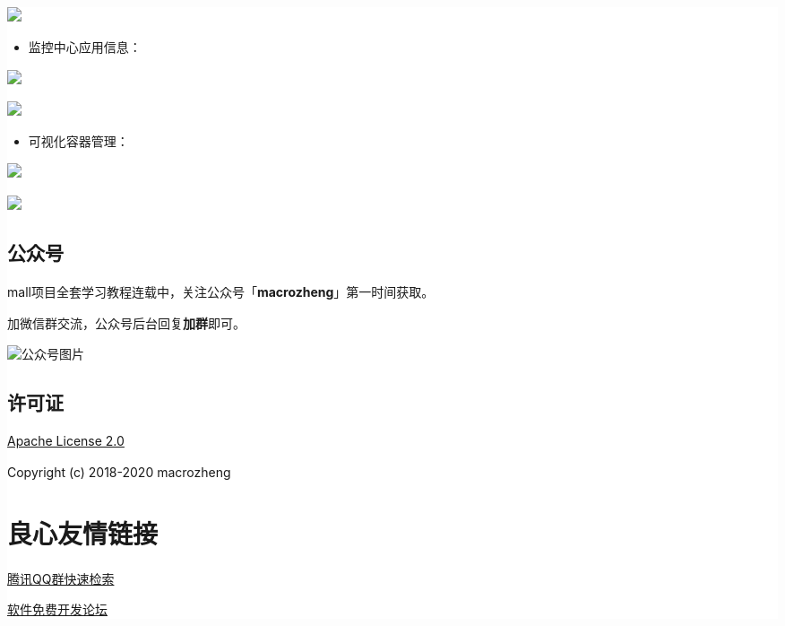 ![](./document/resource/mall_swarm_linux_07.png)

- 监控中心应用信息：

![](./document/resource/mall_swarm_linux_08.png)

![](./document/resource/mall_swarm_linux_09.png)

- 可视化容器管理：

![](./document/resource/mall_swarm_linux_02.png)

![](./document/resource/mall_swarm_linux_04.png)

## 公众号

mall项目全套学习教程连载中，关注公众号「**macrozheng**」第一时间获取。

加微信群交流，公众号后台回复**加群**即可。

![公众号图片](http://macro-oss.oss-cn-shenzhen.aliyuncs.com/mall/banner/qrcode_for_macrozheng_258.jpg)

## 许可证

[Apache License 2.0](https://github.com/macrozheng/mall-swarm/blob/master/LICENSE)

Copyright (c) 2018-2020 macrozheng

 # 良心友情链接

[腾讯QQ群快速检索](http://u.720life.cn/s/8cf73f7c)

[软件免费开发论坛](http://u.720life.cn/s/bbb01dc0)